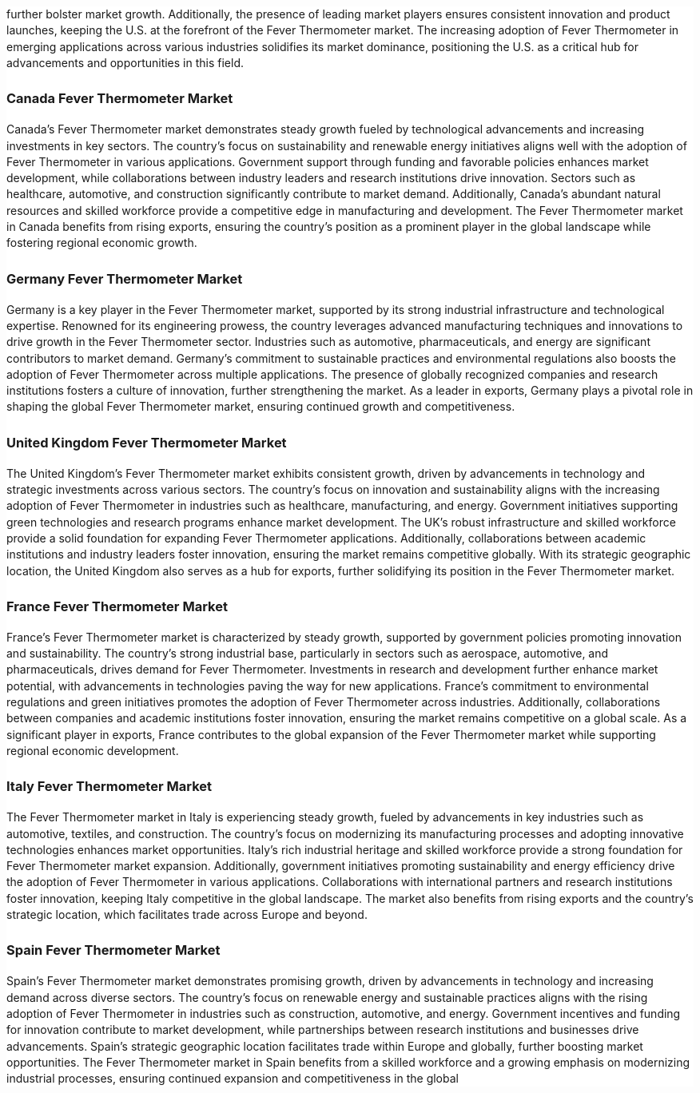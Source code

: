 further bolster market growth. Additionally, the presence of leading market players ensures consistent innovation and product launches, keeping the U.S. at the forefront of the Fever Thermometer market. The increasing adoption of Fever Thermometer in emerging applications across various industries solidifies its market dominance, positioning the U.S. as a critical hub for advancements and opportunities in this field.</p><h3>Canada Fever Thermometer Market</h3><p>Canada&rsquo;s Fever Thermometer market demonstrates steady growth fueled by technological advancements and increasing investments in key sectors. The country&rsquo;s focus on sustainability and renewable energy initiatives aligns well with the adoption of Fever Thermometer in various applications. Government support through funding and favorable policies enhances market development, while collaborations between industry leaders and research institutions drive innovation. Sectors such as healthcare, automotive, and construction significantly contribute to market demand. Additionally, Canada&rsquo;s abundant natural resources and skilled workforce provide a competitive edge in manufacturing and development. The Fever Thermometer market in Canada benefits from rising exports, ensuring the country&rsquo;s position as a prominent player in the global landscape while fostering regional economic growth.</p><h3>Germany Fever Thermometer Market</h3><p>Germany is a key player in the Fever Thermometer market, supported by its strong industrial infrastructure and technological expertise. Renowned for its engineering prowess, the country leverages advanced manufacturing techniques and innovations to drive growth in the Fever Thermometer sector. Industries such as automotive, pharmaceuticals, and energy are significant contributors to market demand. Germany&rsquo;s commitment to sustainable practices and environmental regulations also boosts the adoption of Fever Thermometer across multiple applications. The presence of globally recognized companies and research institutions fosters a culture of innovation, further strengthening the market. As a leader in exports, Germany plays a pivotal role in shaping the global Fever Thermometer market, ensuring continued growth and competitiveness.</p><h3>United Kingdom Fever Thermometer Market</h3><p>The United Kingdom&rsquo;s Fever Thermometer market exhibits consistent growth, driven by advancements in technology and strategic investments across various sectors. The country&rsquo;s focus on innovation and sustainability aligns with the increasing adoption of Fever Thermometer in industries such as healthcare, manufacturing, and energy. Government initiatives supporting green technologies and research programs enhance market development. The UK&rsquo;s robust infrastructure and skilled workforce provide a solid foundation for expanding Fever Thermometer applications. Additionally, collaborations between academic institutions and industry leaders foster innovation, ensuring the market remains competitive globally. With its strategic geographic location, the United Kingdom also serves as a hub for exports, further solidifying its position in the Fever Thermometer market.</p><h3>France Fever Thermometer Market</h3><p>France&rsquo;s Fever Thermometer market is characterized by steady growth, supported by government policies promoting innovation and sustainability. The country&rsquo;s strong industrial base, particularly in sectors such as aerospace, automotive, and pharmaceuticals, drives demand for Fever Thermometer. Investments in research and development further enhance market potential, with advancements in technologies paving the way for new applications. France&rsquo;s commitment to environmental regulations and green initiatives promotes the adoption of Fever Thermometer across industries. Additionally, collaborations between companies and academic institutions foster innovation, ensuring the market remains competitive on a global scale. As a significant player in exports, France contributes to the global expansion of the Fever Thermometer market while supporting regional economic development.</p><h3>Italy Fever Thermometer Market</h3><p>The Fever Thermometer market in Italy is experiencing steady growth, fueled by advancements in key industries such as automotive, textiles, and construction. The country&rsquo;s focus on modernizing its manufacturing processes and adopting innovative technologies enhances market opportunities. Italy&rsquo;s rich industrial heritage and skilled workforce provide a strong foundation for Fever Thermometer market expansion. Additionally, government initiatives promoting sustainability and energy efficiency drive the adoption of Fever Thermometer in various applications. Collaborations with international partners and research institutions foster innovation, keeping Italy competitive in the global landscape. The market also benefits from rising exports and the country&rsquo;s strategic location, which facilitates trade across Europe and beyond.</p><h3>Spain Fever Thermometer Market</h3><p>Spain&rsquo;s Fever Thermometer market demonstrates promising growth, driven by advancements in technology and increasing demand across diverse sectors. The country&rsquo;s focus on renewable energy and sustainable practices aligns with the rising adoption of Fever Thermometer in industries such as construction, automotive, and energy. Government incentives and funding for innovation contribute to market development, while partnerships between research institutions and businesses drive advancements. Spain&rsquo;s strategic geographic location facilitates trade within Europe and globally, further boosting market opportunities. The Fever Thermometer market in Spain benefits from a skilled workforce and a growing emphasis on modernizing industrial processes, ensuring continued expansion and competitiveness in the global